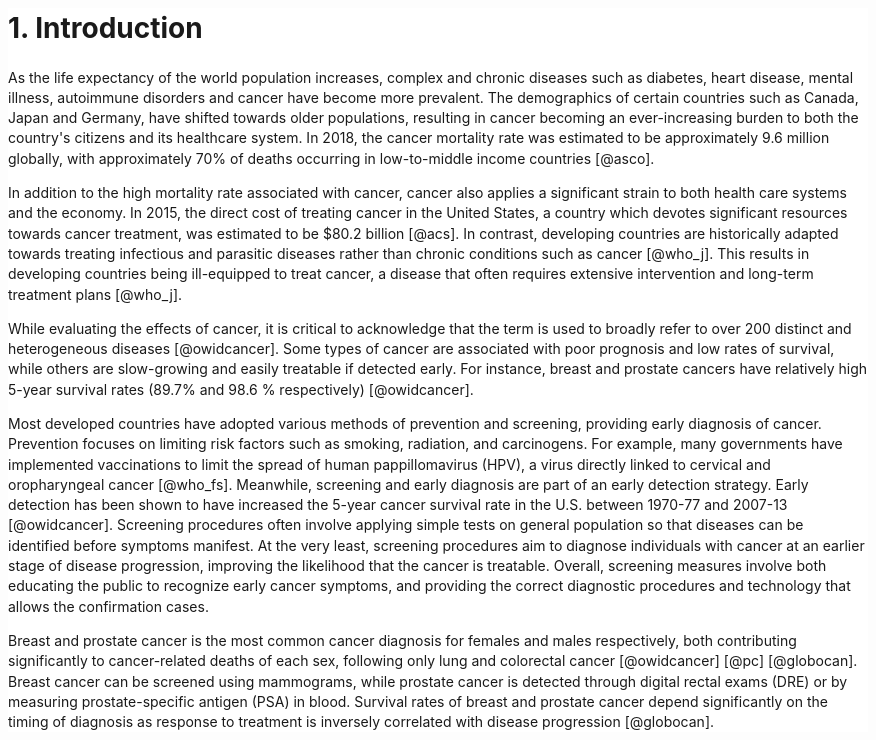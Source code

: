 
1\. Introduction
============

As the life expectancy of the world population increases, complex and
chronic diseases such as diabetes, heart disease, mental illness,
autoimmune disorders and cancer have become more prevalent. The
demographics of certain countries such as Canada, Japan and Germany,
have shifted towards older populations, resulting in cancer becoming an
ever-increasing burden to both the country's citizens and its healthcare
system. In 2018, the cancer mortality rate was estimated to be
approximately 9.6 million globally, with approximately 70% of deaths
occurring in low-to-middle income countries [@asco].

In addition to the high mortality rate associated with cancer, cancer
also applies a significant strain to both health care systems and the
economy. In 2015, the direct cost of treating cancer in the United
States, a country which devotes significant resources towards cancer
treatment, was estimated to be \$80.2 billion [@acs]. In contrast,
developing countries are historically adapted towards treating
infectious and parasitic diseases rather than chronic conditions such as
cancer [@who_j]. This results in developing countries being ill-equipped
to treat cancer, a disease that often requires extensive intervention
and long-term treatment plans [@who_j].

While evaluating the effects of cancer, it is critical to acknowledge
that the term is used to broadly refer to over 200 distinct and
heterogeneous diseases [@owidcancer]. Some types of cancer are
associated with poor prognosis and low rates of survival, while others
are slow-growing and easily treatable if detected early. For instance,
breast and prostate cancers have relatively high 5-year survival rates
(89.7% and 98.6 % respectively) [@owidcancer].

Most developed countries have adopted various methods of prevention and
screening, providing early diagnosis of cancer. Prevention focuses on
limiting risk factors such as smoking, radiation, and carcinogens. For
example, many governments have implemented vaccinations to limit the
spread of human pappillomavirus (HPV), a virus directly linked to
cervical and oropharyngeal cancer [@who_fs]. Meanwhile, screening and
early diagnosis are part of an early detection strategy. Early detection
has been shown to have increased the 5-year cancer survival rate in the
U.S. between 1970-77 and 2007-13 [@owidcancer]. Screening procedures
often involve applying simple tests on general population so that
diseases can be identified before symptoms manifest. At the very least,
screening procedures aim to diagnose individuals with cancer at an
earlier stage of disease progression, improving the likelihood that the
cancer is treatable. Overall, screening measures involve both educating
the public to recognize early cancer symptoms, and providing the correct
diagnostic procedures and technology that allows the confirmation cases.

Breast and prostate cancer is the most common cancer diagnosis for
females and males respectively, both contributing significantly to
cancer-related deaths of each sex, following only lung and colorectal
cancer [@owidcancer] [@pc] [@globocan]. Breast cancer can be screened
using mammograms, while prostate cancer is detected through digital
rectal exams (DRE) or by measuring prostate-specific antigen (PSA) in
blood. Survival rates of breast and prostate cancer depend significantly
on the timing of diagnosis as response to treatment is inversely
correlated with disease progression [@globocan].
